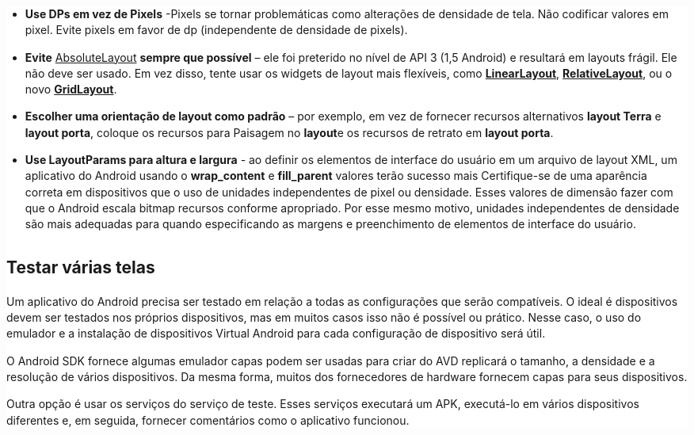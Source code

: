 - **Use DPs em vez de Pixels** -Pixels se tornar problemáticas como alterações de densidade de tela. Não codificar valores em pixel. Evite pixels em favor de dp (independente de densidade de pixels).

- **Evite** [AbsoluteLayout](https://developer.xamarin.com/api/type/Android.Widget.AbsoluteLayout/)
  **sempre que possível** &ndash; ele foi preterido no nível de API 3 (1,5 Android) e resultará em layouts frágil. Ele não deve ser usado. Em vez disso, tente usar os widgets de layout mais flexíveis, como [ **LinearLayout**](https://developer.xamarin.com/api/type/Android.Widget.LinearLayout/), [ **RelativeLayout**](https://developer.xamarin.com/api/type/Android.Widget.RelativeLayout/), ou o novo [ **GridLayout**](https://developer.xamarin.com/api/type/Android.Widget.GridLayout/).

- **Escolher uma orientação de layout como padrão** &ndash; por exemplo, em vez de fornecer recursos alternativos **layout Terra** e **layout porta**, coloque os recursos para Paisagem no **layout**e os recursos de retrato em **layout porta**.

- **Use LayoutParams para altura e largura** - ao definir os elementos de interface do usuário em um arquivo de layout XML, um aplicativo do Android usando o **wrap_content** e **fill_parent** valores terão sucesso mais Certifique-se de uma aparência correta em dispositivos que o uso de unidades independentes de pixel ou densidade. Esses valores de dimensão fazer com que o Android escala bitmap recursos conforme apropriado. Por esse mesmo motivo, unidades independentes de densidade são mais adequadas para quando especificando as margens e preenchimento de elementos de interface do usuário.

<a name="Testing_Multiple_Screens" />

## <a name="testing-multiple-screens"></a>Testar várias telas

Um aplicativo do Android precisa ser testado em relação a todas as configurações que serão compatíveis. O ideal é dispositivos devem ser testados nos próprios dispositivos, mas em muitos casos isso não é possível ou prático.
Nesse caso, o uso do emulador e a instalação de dispositivos Virtual Android para cada configuração de dispositivo será útil.

O Android SDK fornece algumas emulador capas podem ser usadas para criar do AVD replicará o tamanho, a densidade e a resolução de vários dispositivos.
Da mesma forma, muitos dos fornecedores de hardware fornecem capas para seus dispositivos.

Outra opção é usar os serviços do serviço de teste.
Esses serviços executará um APK, executá-lo em vários dispositivos diferentes e, em seguida, fornecer comentários como o aplicativo funcionou.
